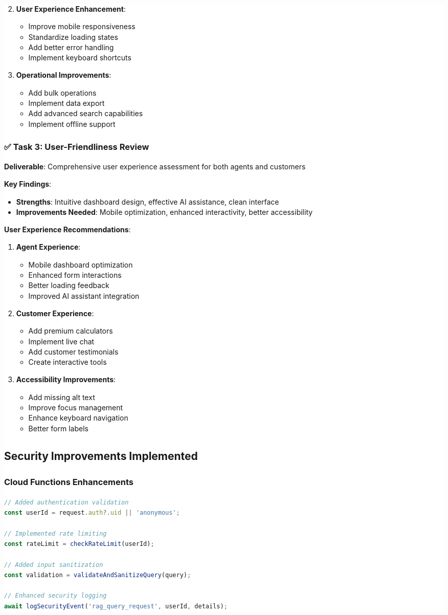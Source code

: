 2. **User Experience Enhancement**:
   - Improve mobile responsiveness
   - Standardize loading states
   - Add better error handling
   - Implement keyboard shortcuts

3. **Operational Improvements**:
   - Add bulk operations
   - Implement data export
   - Add advanced search capabilities
   - Implement offline support

### ✅ Task 3: User-Friendliness Review

**Deliverable**: Comprehensive user experience assessment for both agents and customers

**Key Findings**:
- **Strengths**: Intuitive dashboard design, effective AI assistance, clean interface
- **Improvements Needed**: Mobile optimization, enhanced interactivity, better accessibility

**User Experience Recommendations**:
1. **Agent Experience**:
   - Mobile dashboard optimization
   - Enhanced form interactions
   - Better loading feedback
   - Improved AI assistant integration

2. **Customer Experience**:
   - Add premium calculators
   - Implement live chat
   - Add customer testimonials
   - Create interactive tools

3. **Accessibility Improvements**:
   - Add missing alt text
   - Improve focus management
   - Enhance keyboard navigation
   - Better form labels

## Security Improvements Implemented

### Cloud Functions Enhancements
```typescript
// Added authentication validation
const userId = request.auth?.uid || 'anonymous';

// Implemented rate limiting
const rateLimit = checkRateLimit(userId);

// Added input sanitization
const validation = validateAndSanitizeQuery(query);

// Enhanced security logging
await logSecurityEvent('rag_query_request', userId, details);
```
